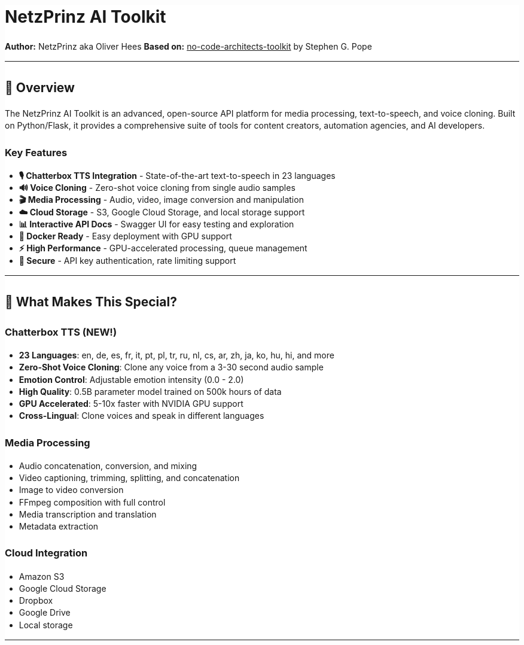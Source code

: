 # NetzPrinz AI Toolkit

**Author:** NetzPrinz aka Oliver Hees
**Based on:** [no-code-architects-toolkit](https://github.com/stephengpope/no-code-architects-toolkit) by Stephen G. Pope

---

## 🚀 Overview

The NetzPrinz AI Toolkit is an advanced, open-source API platform for media processing, text-to-speech, and voice cloning. Built on Python/Flask, it provides a comprehensive suite of tools for content creators, automation agencies, and AI developers.

### Key Features

- **🎙️ Chatterbox TTS Integration** - State-of-the-art text-to-speech in 23 languages
- **🔊 Voice Cloning** - Zero-shot voice cloning from single audio samples
- **🎬 Media Processing** - Audio, video, image conversion and manipulation
- **☁️ Cloud Storage** - S3, Google Cloud Storage, and local storage support
- **📊 Interactive API Docs** - Swagger UI for easy testing and exploration
- **🐳 Docker Ready** - Easy deployment with GPU support
- **⚡ High Performance** - GPU-accelerated processing, queue management
- **🔐 Secure** - API key authentication, rate limiting support

---

## 🎯 What Makes This Special?

### Chatterbox TTS (NEW!)
- **23 Languages**: en, de, es, fr, it, pt, pl, tr, ru, nl, cs, ar, zh, ja, ko, hu, hi, and more
- **Zero-Shot Voice Cloning**: Clone any voice from a 3-30 second audio sample
- **Emotion Control**: Adjustable emotion intensity (0.0 - 2.0)
- **High Quality**: 0.5B parameter model trained on 500k hours of data
- **GPU Accelerated**: 5-10x faster with NVIDIA GPU support
- **Cross-Lingual**: Clone voices and speak in different languages

### Media Processing
- Audio concatenation, conversion, and mixing
- Video captioning, trimming, splitting, and concatenation
- Image to video conversion
- FFmpeg composition with full control
- Media transcription and translation
- Metadata extraction

### Cloud Integration
- Amazon S3
- Google Cloud Storage
- Dropbox
- Google Drive
- Local storage

---